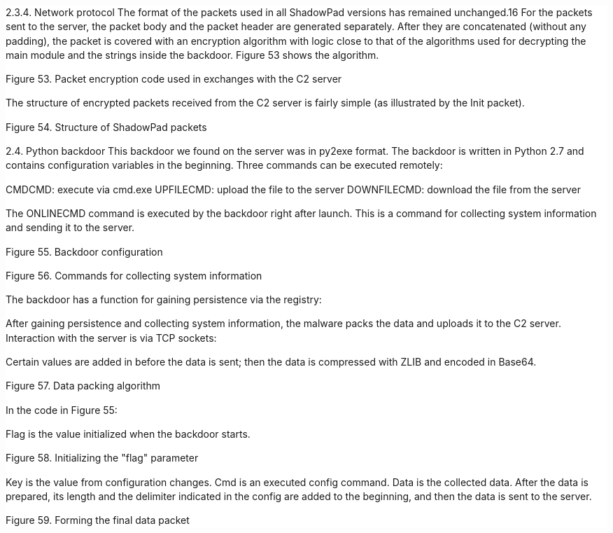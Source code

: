 2.3.4. Network protocol
The format of the packets used in all ShadowPad versions has remained unchanged.16 For the packets sent to the server, the packet body and the packet header are generated separately. After they are concatenated (without any padding), the packet is covered with an encryption algorithm with logic close to that of the algorithms used for decrypting the main module and the strings inside the backdoor. Figure 53 shows the algorithm.


Figure 53. Packet encryption code used in exchanges with the C2 server

The structure of encrypted packets received from the C2 server is fairly simple (as illustrated by the Init packet).


Figure 54. Structure of ShadowPad packets

2.4. Python backdoor
This backdoor we found on the server was in py2exe format. The backdoor is written in Python 2.7 and contains configuration variables in the beginning.
Three commands can be executed remotely:

CMDCMD: execute via cmd.exe
UPFILECMD: upload the file to the server
DOWNFILECMD: download the file from the server

The ONLINECMD command is executed by the backdoor right after launch. This is a command for collecting system information and sending it to the server.


Figure 55. Backdoor configuration



Figure 56. Commands for collecting system information

The backdoor has a function for gaining persistence via the registry:

After gaining persistence and collecting system information, the malware packs the data and uploads it to the C2 server. Interaction with the server is via TCP sockets:

Certain values are added in before the data is sent; then the data is compressed with ZLIB and encoded in Base64.


Figure 57. Data packing algorithm

In the code in Figure 55:

Flag is the value initialized when the backdoor starts.


Figure 58. Initializing the "flag" parameter

Key is the value from configuration changes.
Cmd is an executed config command.
Data is the collected data.
After the data is prepared, its length and the delimiter indicated in the config are added to the beginning, and then the data is sent to the server.



Figure 59. Forming the final data packet
